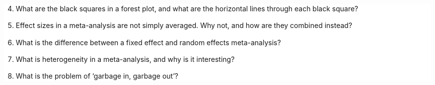 4. What are the black squares in a forest plot, and what are the horizontal lines through each black square?

5. Effect sizes in a meta-analysis are not simply averaged. Why not, and how are they combined instead? 

6. What is the difference between a fixed effect and random effects meta-analysis?

7. What is heterogeneity in a meta-analysis, and why is it interesting? 

8. What is the problem of ‘garbage in, garbage out’?
